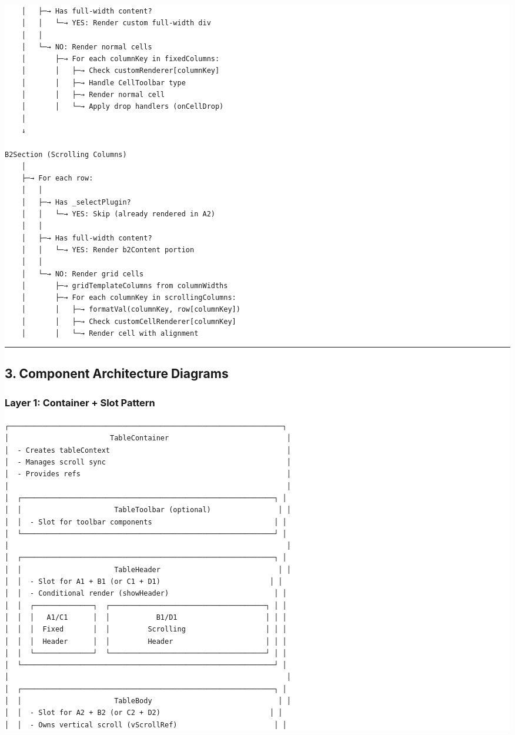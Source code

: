 ```
    │   ├─→ Has full-width content?
    │   │   └─→ YES: Render custom full-width div
    │   │
    │   └─→ NO: Render normal cells
    │       ├─→ For each columnKey in fixedColumns:
    │       │   ├─→ Check customRenderer[columnKey]
    │       │   ├─→ Handle CellToolbar type
    │       │   ├─→ Render normal cell
    │       │   └─→ Apply drop handlers (onCellDrop)
    │
    ↓

B2Section (Scrolling Columns)
    │
    ├─→ For each row:
    │   │
    │   ├─→ Has _selectPlugin?
    │   │   └─→ YES: Skip (already rendered in A2)
    │   │
    │   ├─→ Has full-width content?
    │   │   └─→ YES: Render b2Content portion
    │   │
    │   └─→ NO: Render grid cells
    │       ├─→ gridTemplateColumns from columnWidths
    │       ├─→ For each columnKey in scrollingColumns:
    │       │   ├─→ formatVal(columnKey, row[columnKey])
    │       │   ├─→ Check customCellRenderer[columnKey]
    │       │   └─→ Render cell with alignment
```

---

## 3. Component Architecture Diagrams

### Layer 1: Container + Slot Pattern

```
┌─────────────────────────────────────────────────────────────────┐
│                        TableContainer                            │
│  - Creates tableContext                                          │
│  - Manages scroll sync                                           │
│  - Provides refs                                                 │
│                                                                  │
│  ┌────────────────────────────────────────────────────────────┐ │
│  │                      TableToolbar (optional)                │ │
│  │  - Slot for toolbar components                             │ │
│  └────────────────────────────────────────────────────────────┘ │
│                                                                  │
│  ┌────────────────────────────────────────────────────────────┐ │
│  │                      TableHeader                            │ │
│  │  - Slot for A1 + B1 (or C1 + D1)                          │ │
│  │  - Conditional render (showHeader)                         │ │
│  │  ┌──────────────┐  ┌─────────────────────────────────────┐ │ │
│  │  │   A1/C1      │  │           B1/D1                     │ │ │
│  │  │  Fixed       │  │         Scrolling                   │ │ │
│  │  │  Header      │  │         Header                      │ │ │
│  │  └──────────────┘  └─────────────────────────────────────┘ │ │
│  └────────────────────────────────────────────────────────────┘ │
│                                                                  │
│  ┌────────────────────────────────────────────────────────────┐ │
│  │                      TableBody                              │ │
│  │  - Slot for A2 + B2 (or C2 + D2)                          │ │
│  │  - Owns vertical scroll (vScrollRef)                       │ │
```